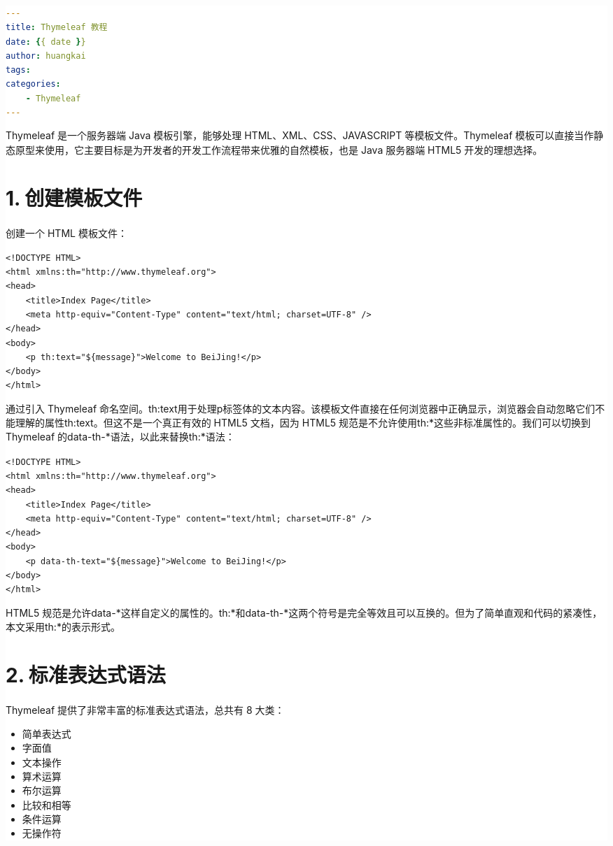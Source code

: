 ```yaml
---
title: Thymeleaf 教程
date: {{ date }}
author: huangkai
tags:
categories:
    - Thymeleaf
---
```

Thymeleaf 是一个服务器端 Java 模板引擎，能够处理 HTML、XML、CSS、JAVASCRIPT 等模板文件。Thymeleaf 模板可以直接当作静态原型来使用，它主要目标是为开发者的开发工作流程带来优雅的自然模板，也是 Java 服务器端 HTML5 开发的理想选择。

# 1. 创建模板文件 #
创建一个 HTML 模板文件：

```
<!DOCTYPE HTML>
<html xmlns:th="http://www.thymeleaf.org">
<head>
    <title>Index Page</title>
    <meta http-equiv="Content-Type" content="text/html; charset=UTF-8" />
</head>
<body>
    <p th:text="${message}">Welcome to BeiJing!</p>
</body>
</html>
```

通过<html xmlns:th="http://www.thymeleaf.org">引入 Thymeleaf 命名空间。th:text用于处理p标签体的文本内容。该模板文件直接在任何浏览器中正确显示，浏览器会自动忽略它们不能理解的属性th:text。但这不是一个真正有效的 HTML5 文档，因为 HTML5 规范是不允许使用th:\*这些非标准属性的。我们可以切换到 Thymeleaf 的data-th-\*语法，以此来替换th:\*语法：

```
<!DOCTYPE HTML>
<html xmlns:th="http://www.thymeleaf.org">
<head>
    <title>Index Page</title>
    <meta http-equiv="Content-Type" content="text/html; charset=UTF-8" />
</head>
<body>
    <p data-th-text="${message}">Welcome to BeiJing!</p>
</body>
</html>
```
HTML5 规范是允许data-\*这样自定义的属性的。th:\*和data-th-\*这两个符号是完全等效且可以互换的。但为了简单直观和代码的紧凑性，本文采用th:\*的表示形式。

# 2. 标准表达式语法 #
Thymeleaf 提供了非常丰富的标准表达式语法，总共有 8 大类：
- 简单表达式
- 字面值
- 文本操作
- 算术运算
- 布尔运算
- 比较和相等
- 条件运算
- 无操作符
